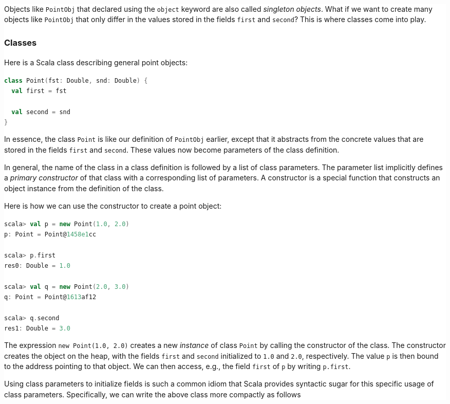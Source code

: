 Objects like `PointObj` that declared using the `object` keyword are
also called *singleton objects*.  What if we want to create many
objects like `PointObj` that only differ in the values stored in the
fields `first` and `second`? This is where classes come into play.

### Classes

Here is a Scala class describing general point objects:

```scala
class Point(fst: Double, snd: Double) {
  val first = fst
  
  val second = snd
}
```

In essence, the class `Point` is like our definition of `PointObj`
earlier, except that it abstracts from the concrete values that are
stored in the fields `first` and `second`. These values now become
parameters of the class definition.

In general, the name of the class in a class definition is followed by
a list of class parameters. The parameter list implicitly defines a
*primary constructor* of that class with a corresponding list of
parameters. A constructor is a special function that constructs an
object instance from the definition of the class.

Here is how we can use the constructor to create a point object:

```scala
scala> val p = new Point(1.0, 2.0)
p: Point = Point@1458e1cc

scala> p.first
res0: Double = 1.0

scala> val q = new Point(2.0, 3.0)
q: Point = Point@1613af12

scala> q.second
res1: Double = 3.0
```

The expression `new Point(1.0, 2.0)` creates a new *instance* of class
`Point` by calling the constructor of the class. The constructor
creates the object on the heap, with the fields `first` and `second`
initialized to `1.0` and `2.0`, respectively. The value `p` is then
bound to the address pointing to that object. We can then access,
e.g., the field `first` of `p` by writing `p.first`.

Using class parameters to initialize fields is such a common idiom
that Scala provides syntactic sugar for this specific usage of class
parameters. Specifically, we can write the above class more compactly
as follows
